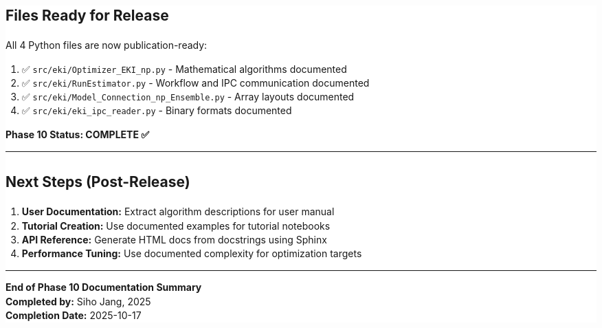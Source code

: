 ## Files Ready for Release

All 4 Python files are now publication-ready:

1. ✅ `src/eki/Optimizer_EKI_np.py` - Mathematical algorithms documented
2. ✅ `src/eki/RunEstimator.py` - Workflow and IPC communication documented
3. ✅ `src/eki/Model_Connection_np_Ensemble.py` - Array layouts documented
4. ✅ `src/eki/eki_ipc_reader.py` - Binary formats documented

**Phase 10 Status: COMPLETE ✅**

---

## Next Steps (Post-Release)

1. **User Documentation:** Extract algorithm descriptions for user manual
2. **Tutorial Creation:** Use documented examples for tutorial notebooks
3. **API Reference:** Generate HTML docs from docstrings using Sphinx
4. **Performance Tuning:** Use documented complexity for optimization targets

---

**End of Phase 10 Documentation Summary**  
**Completed by:** Siho Jang, 2025  
**Completion Date:** 2025-10-17
